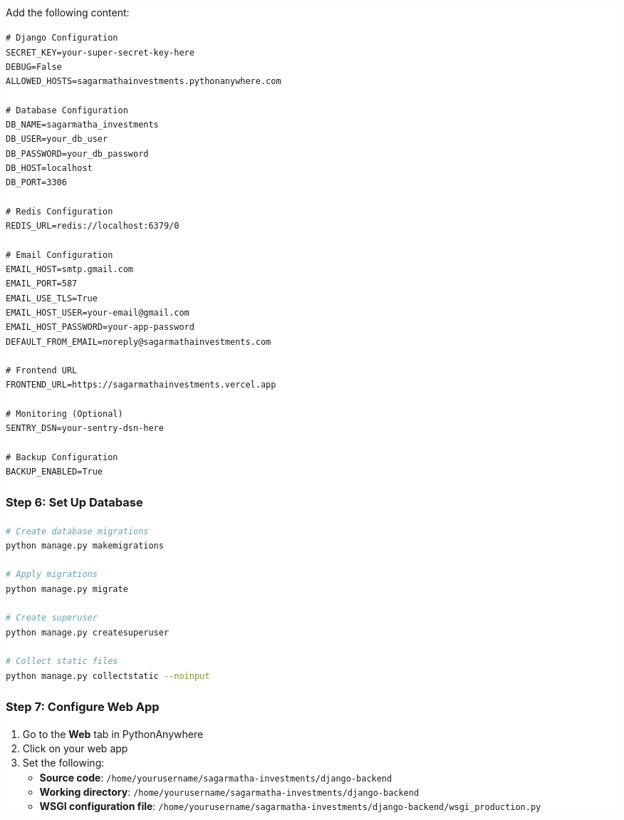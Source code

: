 Add the following content:
```env
# Django Configuration
SECRET_KEY=your-super-secret-key-here
DEBUG=False
ALLOWED_HOSTS=sagarmathainvestments.pythonanywhere.com

# Database Configuration
DB_NAME=sagarmatha_investments
DB_USER=your_db_user
DB_PASSWORD=your_db_password
DB_HOST=localhost
DB_PORT=3306

# Redis Configuration
REDIS_URL=redis://localhost:6379/0

# Email Configuration
EMAIL_HOST=smtp.gmail.com
EMAIL_PORT=587
EMAIL_USE_TLS=True
EMAIL_HOST_USER=your-email@gmail.com
EMAIL_HOST_PASSWORD=your-app-password
DEFAULT_FROM_EMAIL=noreply@sagarmathainvestments.com

# Frontend URL
FRONTEND_URL=https://sagarmathainvestments.vercel.app

# Monitoring (Optional)
SENTRY_DSN=your-sentry-dsn-here

# Backup Configuration
BACKUP_ENABLED=True
```

### Step 6: Set Up Database
```bash
# Create database migrations
python manage.py makemigrations

# Apply migrations
python manage.py migrate

# Create superuser
python manage.py createsuperuser

# Collect static files
python manage.py collectstatic --noinput
```

### Step 7: Configure Web App
1. Go to the **Web** tab in PythonAnywhere
2. Click on your web app
3. Set the following:
   - **Source code**: `/home/yourusername/sagarmatha-investments/django-backend`
   - **Working directory**: `/home/yourusername/sagarmatha-investments/django-backend`
   - **WSGI configuration file**: `/home/yourusername/sagarmatha-investments/django-backend/wsgi_production.py`
